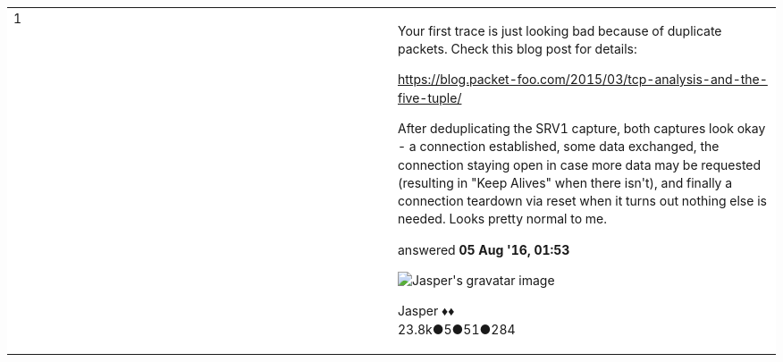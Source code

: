 <div id="answer-container-54599" class="answer">

<table style="width:100%;"><colgroup><col style="width: 50%" /><col style="width: 50%" /></colgroup><tbody><tr class="odd"><td style="width: 30px; vertical-align: top"><div class="vote-buttons"><div id="post-54599-score" class="post-score" title="current number of votes">1</div></div></td><td><div class="item-right"><div class="answer-body"><p>Your first trace is just looking bad because of duplicate packets. Check this blog post for details:</p><p><a href="https://blog.packet-foo.com/2015/03/tcp-analysis-and-the-five-tuple/">https://blog.packet-foo.com/2015/03/tcp-analysis-and-the-five-tuple/</a></p><p>After deduplicating the SRV1 capture, both captures look okay - a connection established, some data exchanged, the connection staying open in case more data may be requested (resulting in "Keep Alives" when there isn't), and finally a connection teardown via reset when it turns out nothing else is needed. Looks pretty normal to me.</p></div><div class="answer-controls post-controls"></div><div class="post-update-info-container"><div class="post-update-info post-update-info-user"><p>answered <strong>05 Aug '16, 01:53</strong></p><img src="https://secure.gravatar.com/avatar/c578ba2967741f25aebd6afef702f432?s=32&amp;d=identicon&amp;r=g" class="gravatar" width="32" height="32" alt="Jasper&#39;s gravatar image" /><p>Jasper ♦♦<br />
<span class="score" title="23806 reputation points"><span>23.8k</span></span><span title="5 badges"><span class="badge1">●</span><span class="badgecount">5</span></span><span title="51 badges"><span class="silver">●</span><span class="badgecount">51</span></span><span title="284 badges"><span class="bronze">●</span><span class="badgecount">284</span></span><br />